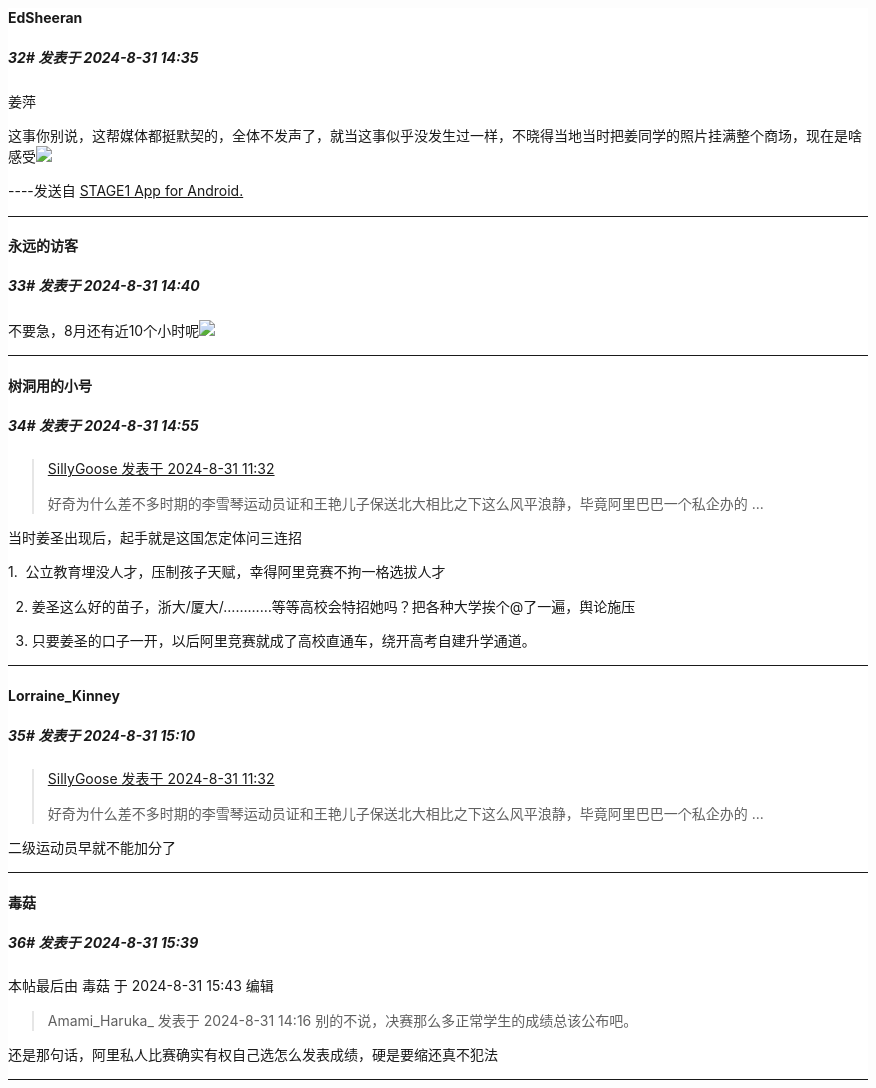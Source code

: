 ####  EdSheeran  
##### 32#       发表于 2024-8-31 14:35

姜萍

这事你别说，这帮媒体都挺默契的，全体不发声了，就当这事似乎没发生过一样，不晓得当地当时把姜同学的照片挂满整个商场，现在是啥感受<img src="https://static.saraba1st.com/image/smiley/face2017/001.png" referrerpolicy="no-referrer">

----发送自 [STAGE1 App for Android.](http://stage1.5j4m.com/?1.37)

*****

####  永远的访客  
##### 33#       发表于 2024-8-31 14:40

不要急，8月还有近10个小时呢<img src="https://static.saraba1st.com/image/smiley/face2017/066.png" referrerpolicy="no-referrer">

*****

####  树洞用的小号  
##### 34#       发表于 2024-8-31 14:55

<blockquote><a href="httphttps://bbs.saraba1st.com/2b/forum.php?mod=redirect&amp;goto=findpost&amp;pid=66071480&amp;ptid=2197414" target="_blank">SillyGoose 发表于 2024-8-31 11:32</a>

好奇为什么差不多时期的李雪琴运动员证和王艳儿子保送北大相比之下这么风平浪静，毕竟阿里巴巴一个私企办的 ...</blockquote>
当时姜圣出现后，起手就是这国怎定体问三连招

1.  公立教育埋没人才，压制孩子天赋，幸得阿里竞赛不拘一格选拔人才

2. 姜圣这么好的苗子，浙大/厦大/…………等等高校会特招她吗？把各种大学挨个@了一遍，舆论施压

3. 只要姜圣的口子一开，以后阿里竞赛就成了高校直通车，绕开高考自建升学通道。

*****

####  Lorraine_Kinney  
##### 35#       发表于 2024-8-31 15:10

<blockquote><a href="httphttps://bbs.saraba1st.com/2b/forum.php?mod=redirect&amp;goto=findpost&amp;pid=66071480&amp;ptid=2197414" target="_blank">SillyGoose 发表于 2024-8-31 11:32</a>

好奇为什么差不多时期的李雪琴运动员证和王艳儿子保送北大相比之下这么风平浪静，毕竟阿里巴巴一个私企办的 ...</blockquote>
二级运动员早就不能加分了

*****

####  毒菇  
##### 36#       发表于 2024-8-31 15:39

 本帖最后由 毒菇 于 2024-8-31 15:43 编辑 
<blockquote>Amami_Haruka_ 发表于 2024-8-31 14:16
别的不说，决赛那么多正常学生的成绩总该公布吧。</blockquote>
还是那句话，阿里私人比赛确实有权自己选怎么发表成绩，硬是要缩还真不犯法

*****
